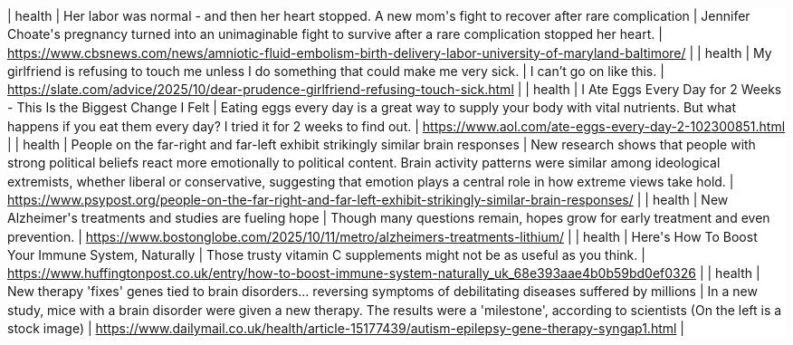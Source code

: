 | health | Her labor was normal - and then her heart stopped. A new mom's fight to recover after rare complication | Jennifer Choate's pregnancy turned into an unimaginable fight to survive after a rare complication stopped her heart. | https://www.cbsnews.com/news/amniotic-fluid-embolism-birth-delivery-labor-university-of-maryland-baltimore/ |
| health | My girlfriend is refusing to touch me unless I do something that could make me very sick. | I can’t go on like this. | https://slate.com/advice/2025/10/dear-prudence-girlfriend-refusing-touch-sick.html |
| health | I Ate Eggs Every Day for 2 Weeks - This Is the Biggest Change I Felt | Eating eggs every day is a great way to supply your body with vital nutrients. But what happens if you eat them every day? I tried it for 2 weeks to find out. | https://www.aol.com/ate-eggs-every-day-2-102300851.html |
| health | People on the far-right and far-left exhibit strikingly similar brain responses | New research shows that people with strong political beliefs react more emotionally to political content. Brain activity patterns were similar among ideological extremists, whether liberal or conservative, suggesting that emotion plays a central role in how extreme views take hold. | https://www.psypost.org/people-on-the-far-right-and-far-left-exhibit-strikingly-similar-brain-responses/ |
| health | New Alzheimer's treatments and studies are fueling hope | Though many questions remain, hopes grow for early treatment and even prevention. | https://www.bostonglobe.com/2025/10/11/metro/alzheimers-treatments-lithium/ |
| health | Here's How To Boost Your Immune System, Naturally | Those trusty vitamin C supplements might not be as useful as you think. | https://www.huffingtonpost.co.uk/entry/how-to-boost-immune-system-naturally_uk_68e393aae4b0b59bd0ef0326 |
| health | New therapy 'fixes' genes tied to brain disorders... reversing symptoms of debilitating diseases suffered by millions | In a new study, mice with a brain disorder were given a new therapy. The results were a 'milestone', according to scientists (On the left is a stock image) | https://www.dailymail.co.uk/health/article-15177439/autism-epilepsy-gene-therapy-syngap1.html |